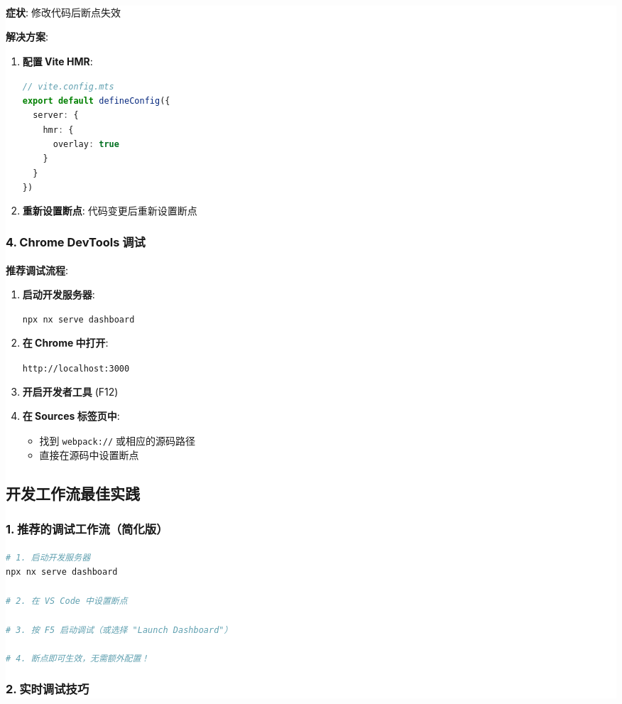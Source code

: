 **症状**: 修改代码后断点失效

**解决方案**:

1. **配置 Vite HMR**:

   ```typescript
   // vite.config.mts
   export default defineConfig({
     server: {
       hmr: {
         overlay: true
       }
     }
   })
   ```

2. **重新设置断点**: 代码变更后重新设置断点

### 4. Chrome DevTools 调试

**推荐调试流程**:

1. **启动开发服务器**:

   ```bash
   npx nx serve dashboard
   ```

2. **在 Chrome 中打开**:

   ```
   http://localhost:3000
   ```

3. **开启开发者工具** (F12)

4. **在 Sources 标签页中**:
   - 找到 `webpack://` 或相应的源码路径
   - 直接在源码中设置断点

## 开发工作流最佳实践

### 1. 推荐的调试工作流（简化版）

```bash
# 1. 启动开发服务器
npx nx serve dashboard

# 2. 在 VS Code 中设置断点

# 3. 按 F5 启动调试（或选择 "Launch Dashboard"）

# 4. 断点即可生效，无需额外配置！
```

### 2. 实时调试技巧
